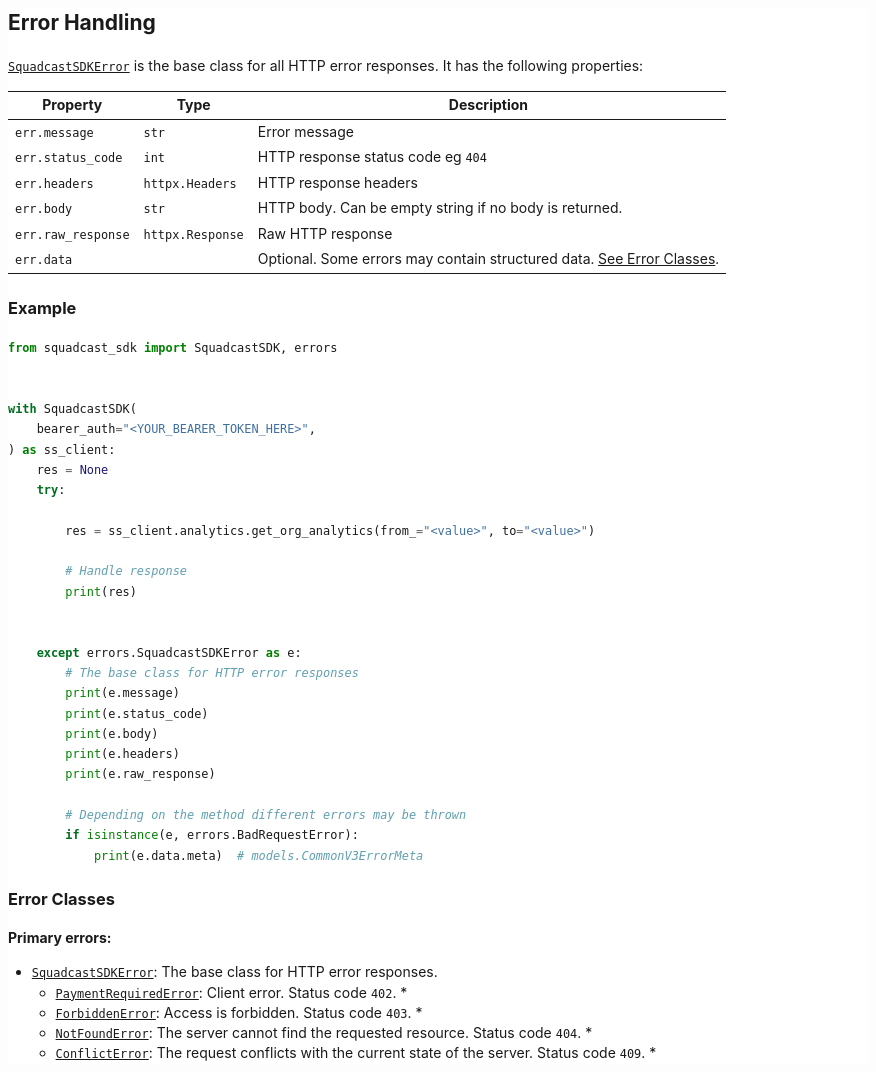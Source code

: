 


## Error Handling

[`SquadcastSDKError`](./src/squadcast_sdk/errors/squadcastsdkerror.py) is the base class for all HTTP error responses. It has the following properties:

| Property           | Type             | Description                                                                             |
| ------------------ | ---------------- | --------------------------------------------------------------------------------------- |
| `err.message`      | `str`            | Error message                                                                           |
| `err.status_code`  | `int`            | HTTP response status code eg `404`                                                      |
| `err.headers`      | `httpx.Headers`  | HTTP response headers                                                                   |
| `err.body`         | `str`            | HTTP body. Can be empty string if no body is returned.                                  |
| `err.raw_response` | `httpx.Response` | Raw HTTP response                                                                       |
| `err.data`         |                  | Optional. Some errors may contain structured data. [See Error Classes](#error-classes). |

### Example
```python
from squadcast_sdk import SquadcastSDK, errors


with SquadcastSDK(
    bearer_auth="<YOUR_BEARER_TOKEN_HERE>",
) as ss_client:
    res = None
    try:

        res = ss_client.analytics.get_org_analytics(from_="<value>", to="<value>")

        # Handle response
        print(res)


    except errors.SquadcastSDKError as e:
        # The base class for HTTP error responses
        print(e.message)
        print(e.status_code)
        print(e.body)
        print(e.headers)
        print(e.raw_response)

        # Depending on the method different errors may be thrown
        if isinstance(e, errors.BadRequestError):
            print(e.data.meta)  # models.CommonV3ErrorMeta
```

### Error Classes
**Primary errors:**
* [`SquadcastSDKError`](./src/squadcast_sdk/errors/squadcastsdkerror.py): The base class for HTTP error responses.
  * [`PaymentRequiredError`](./src/squadcast_sdk/errors/paymentrequirederror.py): Client error. Status code `402`. *
  * [`ForbiddenError`](./src/squadcast_sdk/errors/forbiddenerror.py): Access is forbidden. Status code `403`. *
  * [`NotFoundError`](./src/squadcast_sdk/errors/notfounderror.py): The server cannot find the requested resource. Status code `404`. *
  * [`ConflictError`](./src/squadcast_sdk/errors/conflicterror.py): The request conflicts with the current state of the server. Status code `409`. *
